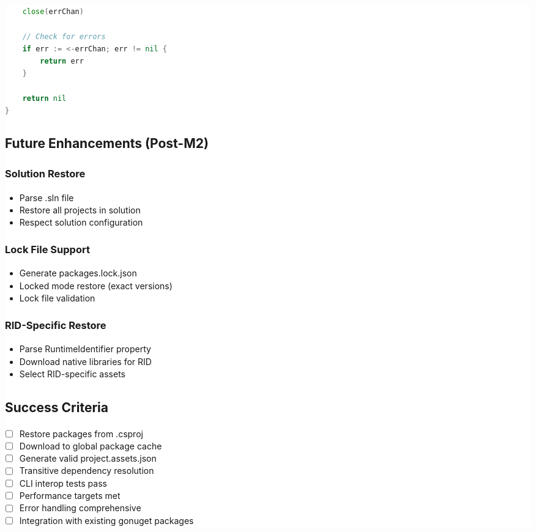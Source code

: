 ```go
    close(errChan)

    // Check for errors
    if err := <-errChan; err != nil {
        return err
    }

    return nil
}
```

## Future Enhancements (Post-M2)

### Solution Restore

- Parse .sln file
- Restore all projects in solution
- Respect solution configuration

### Lock File Support

- Generate packages.lock.json
- Locked mode restore (exact versions)
- Lock file validation

### RID-Specific Restore

- Parse RuntimeIdentifier property
- Download native libraries for RID
- Select RID-specific assets

## Success Criteria

- [ ] Restore packages from .csproj
- [ ] Download to global package cache
- [ ] Generate valid project.assets.json
- [ ] Transitive dependency resolution
- [ ] CLI interop tests pass
- [ ] Performance targets met
- [ ] Error handling comprehensive
- [ ] Integration with existing gonuget packages
